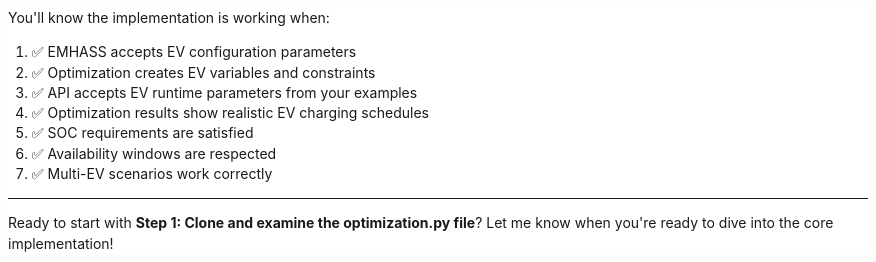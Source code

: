 You'll know the implementation is working when:

1. ✅ EMHASS accepts EV configuration parameters
2. ✅ Optimization creates EV variables and constraints
3. ✅ API accepts EV runtime parameters from your examples
4. ✅ Optimization results show realistic EV charging schedules
5. ✅ SOC requirements are satisfied
6. ✅ Availability windows are respected
7. ✅ Multi-EV scenarios work correctly

---

Ready to start with **Step 1: Clone and examine the optimization.py file**? Let me know when you're ready to dive into the core implementation!
